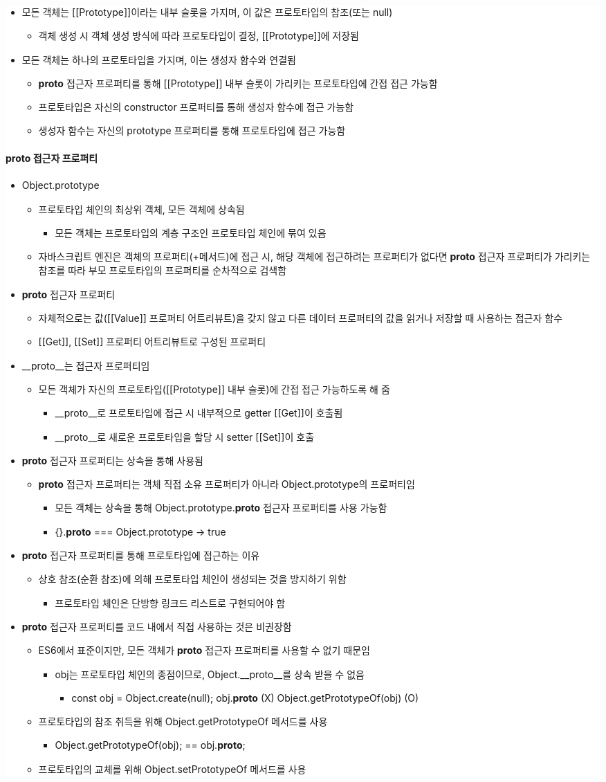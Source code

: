 - 모든 객체는 [[Prototype]]이라는 내부 슬롯을 가지며, 이 값은 프로토타입의 참조(또는 null)

	- 객체 생성 시 객체 생성 방식에 따라 프로토타입이 결정, [[Prototype]]에 저장됨

- 모든 객체는 하나의 프로토타입을 가지며, 이는 생성자 함수와 연결됨

	- __proto__ 접근자 프로퍼티를 통해 [[Prototype]] 내부 슬롯이 가리키는 프로토타입에 간접 접근 가능함
	
	- 프로토타입은 자신의 constructor 프로퍼티를 통해 생성자 함수에 접근 가능함
	
	- 생성자 함수는 자신의 prototype 프로퍼티를 통해 프로토타입에 접근 가능함

#### **proto** 접근자 프로퍼티

- Object.prototype

	- 프로토타입 체인의 최상위 객체, 모든 객체에 상속됨

		- 모든 객체는 프로토타입의 계층 구조인 프로토타입 체인에 묶여 있음
	
	- 자바스크립트 엔진은 객체의 프로퍼티(+메서드)에 접근 시, 해당 객체에 접근하려는 프로퍼티가 없다면 __proto__ 접근자 프로퍼티가 가리키는 참조를 따라 부모 프로토타입의 프로퍼티를 순차적으로 검색함
	
- __proto__ 접근자 프로퍼티

	- 자체적으로는 값([[Value]] 프로퍼티 어트리뷰트)을 갖지 않고 다른 데이터 프로퍼티의 값을 읽거나 저장할 때 사용하는 접근자 함수
	
	- [[Get]], [[Set]] 프로퍼티 어트리뷰트로 구성된 프로퍼티

- __proto__는 접근자 프로퍼티임

	- 모든 객체가 자신의 프로토타입([[Prototype]] 내부 슬롯)에 간접 접근 가능하도록 해 줌
	
		- __proto__로 프로토타입에 접근 시 내부적으로 getter [[Get]]이 호출됨
	
		- __proto__로 새로운 프로토타입을 할당 시 setter [[Set]]이 호출

- __proto__ 접근자 프로퍼티는 상속을 통해 사용됨

	- __proto__ 접근자 프로퍼티는 객체 직접 소유 프로퍼티가 아니라 Object.prototype의 프로퍼티임
	
		- 모든 객체는 상속을 통해 Object.prototype.__proto__ 접근자 프로퍼티를 사용 가능함
		
		- {}.__proto__ === Object.prototype -> true

- __proto__ 접근자 프로퍼티를 통해 프로토타입에 접근하는 이유

	- 상호 참조(순환 참조)에 의해 프로토타입 체인이 생성되는 것을 방지하기 위함
	
		- 프로토타입 체인은 단방향 링크드 리스트로 구현되어야 함

- __proto__ 접근자 프로퍼티를 코드 내에서 직접 사용하는 것은 비권장함

	- ES6에서 표준이지만, 모든 객체가 __proto__ 접근자 프로퍼티를 사용할 수 없기 때문임
	
		- obj는 프로토타입 체인의 종점이므로, Object.__proto__를 상속 받을 수 없음
	
			- const obj = Object.create(null); obj.__proto__ (X) Object.getPrototypeOf(obj) (O)
	
	- 프로토타입의 참조 취득을 위해 Object.getPrototypeOf 메서드를 사용
	
		- Object.getPrototypeOf(obj); == obj.__proto__;
	
	- 프로토타입의 교체를 위해 Object.setPrototypeOf 메서드를 사용
	